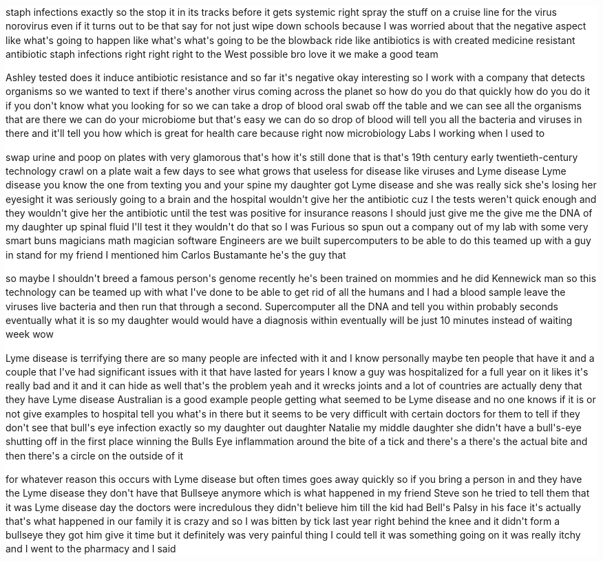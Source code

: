 <timemark seconds="5981" />

staph infections exactly so the stop it in its tracks before it gets systemic right spray the stuff on a cruise line for the virus norovirus even if it turns out to be that say for not just wipe down schools because I was worried about that the negative aspect like what's going to happen like what's what's going to be the blowback ride like antibiotics is with created medicine resistant antibiotic staph infections right right right to the West possible bro love it we make a good team

<timemark seconds="6026" />

Ashley tested does it induce antibiotic resistance and so far it's negative okay interesting so I work with a company that detects organisms so we wanted to text if there's another virus coming across the planet so how do you do that quickly how do you do it if you don't know what you looking for so we can take a drop of blood oral swab off the table and we can see all the organisms that are there we can do your microbiome but that's easy we can do so drop of blood will tell you all the bacteria and viruses in there and it'll tell you how which is great for health care because right now microbiology Labs I working when I used to

<timemark seconds="6069" />

swap urine and poop on plates with very glamorous that's how it's still done that is that's 19th century early twentieth-century technology crawl on a plate wait a few days to see what grows that useless for disease like viruses and Lyme disease Lyme disease you know the one from texting you and your spine my daughter got Lyme disease and she was really sick she's losing her eyesight it was seriously going to a brain and the hospital wouldn't give her the antibiotic cuz I the tests weren't quick enough and they wouldn't give her the antibiotic until the test was positive for insurance reasons I should just give me the give me the DNA of my daughter up spinal fluid I'll test it they wouldn't do that so I was Furious so spun out a company out of my lab with some very smart buns magicians math magician software Engineers are we built supercomputers to be able to do this teamed up with a guy in stand for my friend I mentioned him Carlos Bustamante he's the guy that

<timemark seconds="6130" />

so maybe I shouldn't breed a famous person's genome recently he's been trained on mommies and he did Kennewick man so this technology can be teamed up with what I've done to be able to get rid of all the humans and I had a blood sample leave the viruses live bacteria and then run that through a second. Supercomputer all the DNA and tell you within probably seconds eventually what it is so my daughter would would have a diagnosis within eventually will be just 10 minutes instead of waiting week wow

<timemark seconds="6163" />

Lyme disease is terrifying there are so many people are infected with it and I know personally maybe ten people that have it and a couple that I've had significant issues with it that have lasted for years I know a guy was hospitalized for a full year on it likes it's really bad and it and it can hide as well that's the problem yeah and it wrecks joints and a lot of countries are actually deny that they have Lyme disease Australian is a good example people getting what seemed to be Lyme disease and no one knows if it is or not give examples to hospital tell you what's in there but it seems to be very difficult with certain doctors for them to tell if they don't see that bull's eye infection exactly so my daughter out daughter Natalie my middle daughter she didn't have a bull's-eye shutting off in the first place winning the Bulls Eye inflammation around the bite of a tick and there's a there's the actual bite and then there's a circle on the outside of it

<timemark seconds="6223" />

for whatever reason this occurs with Lyme disease but often times goes away quickly so if you bring a person in and they have the Lyme disease they don't have that Bullseye anymore which is what happened in my friend Steve son he tried to tell them that it was Lyme disease day the doctors were incredulous they didn't believe him till the kid had Bell's Palsy in his face it's actually that's what happened in our family it is crazy and so I was bitten by tick last year right behind the knee and it didn't form a bullseye they got him give it time but it definitely was very painful thing I could tell it was something going on it was really itchy and I went to the pharmacy and I said
